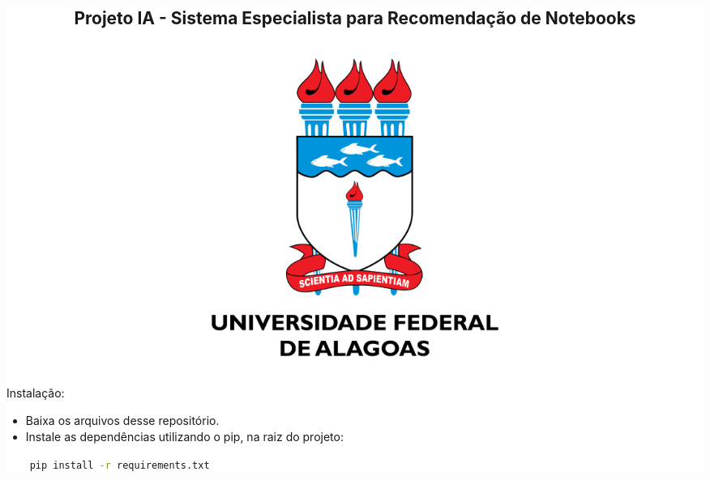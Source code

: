 <h2 align="center"> Projeto IA - Sistema Especialista para Recomendação de Notebooks </h2>

<p align="center"><a href="https://ufal.br" target="_blank"><img src="/img/uf.png" width="400"></a></p>

Instalação:

- Baixa os arquivos desse repositório.
- Instale as dependências utilizando o pip, na raiz do projeto:
```cmd 
    pip install -r requirements.txt
```
